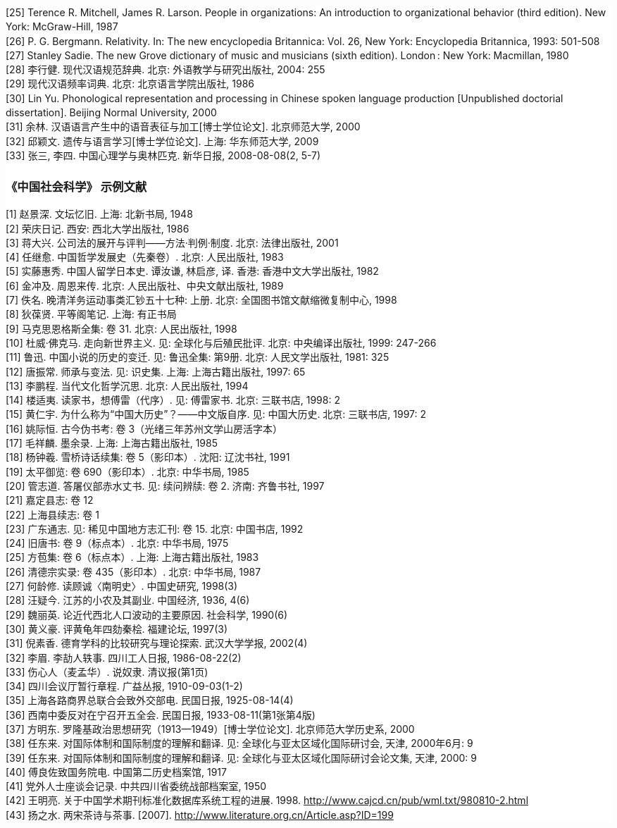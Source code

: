   <div class="csl-entry">[25]	Terence R. Mitchell, James R. Larson. People in organizations: An introduction to organizational behavior (third edition). New York: McGraw-Hill, 1987</div>
  <div class="csl-entry">[26]	P. G. Bergmann. Relativity. In: The new encyclopedia Britannica: Vol. 26, New York: Encyclopedia Britannica, 1993: 501-508</div>
  <div class="csl-entry">[27]	Stanley Sadie. The new Grove dictionary of music and musicians (sixth edition). London : New York: Macmillan, 1980</div>
  <div class="csl-entry">[28]	李行健. 现代汉语规范辞典. 北京: 外语教学与研究出版社, 2004: 255</div>
  <div class="csl-entry">[29]	现代汉语频率词典. 北京: 北京语言学院出版社, 1986</div>
  <div class="csl-entry">[30]	Lin Yu. Phonological representation and processing in Chinese spoken language production [Unpublished doctorial dissertation]. Beijing Normal University, 2000</div>
  <div class="csl-entry">[31]	余林. 汉语语言产生中的语音表征与加工[博士学位论文]. 北京师范大学, 2000</div>
  <div class="csl-entry">[32]	邱颖文. 遗传与语言学习[博士学位论文]. 上海: 华东师范大学, 2009</div>
  <div class="csl-entry">[33]	张三, 李四. 中国心理学与奥林匹克. 新华日报, 2008-08-08(2, 5-7)</div>
</div>

### 《中国社会科学》 示例文献

<div class="csl-bib-body second-field-align-flush">
  <div class="csl-entry">[1]	赵景深. 文坛忆旧. 上海: 北新书局, 1948</div>
  <div class="csl-entry">[2]	荣庆日记. 西安: 西北大学出版社, 1986</div>
  <div class="csl-entry">[3]	蒋大兴. 公司法的展开与评判——方法·判例·制度. 北京: 法律出版社, 2001</div>
  <div class="csl-entry">[4]	任继愈. 中国哲学发展史（先秦卷）. 北京: 人民出版社, 1983</div>
  <div class="csl-entry">[5]	实藤惠秀. 中国人留学日本史. 谭汝谦, 林启彦, 译. 香港: 香港中文大学出版社, 1982</div>
  <div class="csl-entry">[6]	金冲及. 周恩来传. 北京: 人民出版社、中央文献出版社, 1989</div>
  <div class="csl-entry">[7]	佚名. 晚清洋务运动事类汇钞五十七种: 上册. 北京: 全国图书馆文献缩微复制中心, 1998</div>
  <div class="csl-entry">[8]	狄葆贤. 平等阁笔记. 上海: 有正书局</div>
  <div class="csl-entry">[9]	马克思恩格斯全集: 卷 31. 北京: 人民出版社, 1998</div>
  <div class="csl-entry">[10]	杜威·佛克马. 走向新世界主义. 见: 全球化与后殖民批评. 北京: 中央编译出版社, 1999: 247-266</div>
  <div class="csl-entry">[11]	鲁迅. 中国小说的历史的变迁. 见: 鲁迅全集: 第9册. 北京: 人民文学出版社, 1981: 325</div>
  <div class="csl-entry">[12]	唐振常. 师承与变法. 见: 识史集. 上海: 上海古籍出版社, 1997: 65</div>
  <div class="csl-entry">[13]	李鹏程. 当代文化哲学沉思. 北京: 人民出版社, 1994</div>
  <div class="csl-entry">[14]	楼适夷. 读家书，想傅雷（代序）. 见: 傅雷家书. 北京: 三联书店, 1998: 2</div>
  <div class="csl-entry">[15]	黄仁宇. 为什么称为“中国大历史”？——中文版自序. 见: 中国大历史. 北京: 三联书店, 1997: 2</div>
  <div class="csl-entry">[16]	姚际恒. 古今伪书考: 卷 3（光绪三年苏州文学山房活字本）</div>
  <div class="csl-entry">[17]	毛祥麟. 墨余录. 上海: 上海古籍出版社, 1985</div>
  <div class="csl-entry">[18]	杨钟羲. 雪桥诗话续集: 卷 5（影印本）. 沈阳: 辽沈书社, 1991</div>
  <div class="csl-entry">[19]	太平御览: 卷 690（影印本）. 北京: 中华书局, 1985</div>
  <div class="csl-entry">[20]	管志道. 答屠仪部赤水丈书. 见: 续问辨牍: 卷 2. 济南: 齐鲁书社, 1997</div>
  <div class="csl-entry">[21]	嘉定县志: 卷 12</div>
  <div class="csl-entry">[22]	上海县续志: 卷 1</div>
  <div class="csl-entry">[23]	广东通志. 见: 稀见中国地方志汇刊: 卷 15. 北京: 中国书店, 1992</div>
  <div class="csl-entry">[24]	旧唐书: 卷 9（标点本）. 北京: 中华书局, 1975</div>
  <div class="csl-entry">[25]	方苞集: 卷 6（标点本）. 上海: 上海古籍出版社, 1983</div>
  <div class="csl-entry">[26]	清德宗实录: 卷 435（影印本）. 北京: 中华书局, 1987</div>
  <div class="csl-entry">[27]	何龄修. 读顾诚〈南明史〉. 中国史研究, 1998(3)</div>
  <div class="csl-entry">[28]	汪疑今. 江苏的小农及其副业. 中国经济, 1936, 4(6)</div>
  <div class="csl-entry">[29]	魏丽英. 论近代西北人口波动的主要原因. 社会科学, 1990(6)</div>
  <div class="csl-entry">[30]	黄义豪. 评黄龟年四劾秦桧. 福建论坛, 1997(3)</div>
  <div class="csl-entry">[31]	倪素香. 德育学科的比较研究与理论探索. 武汉大学学报, 2002(4)</div>
  <div class="csl-entry">[32]	李眉. 李劼人轶事. 四川工人日报, 1986-08-22(2)</div>
  <div class="csl-entry">[33]	伤心人（麦孟华）. 说奴隶. 清议报(第1页)</div>
  <div class="csl-entry">[34]	四川会议厅暂行章程. 广益丛报, 1910-09-03(1-2)</div>
  <div class="csl-entry">[35]	上海各路商界总联合会致外交部电. 民国日报, 1925-08-14(4)</div>
  <div class="csl-entry">[36]	西南中委反对在宁召开五全会. 民国日报, 1933-08-11(第1张第4版)</div>
  <div class="csl-entry">[37]	方明东. 罗隆基政治思想研究（1913—1949）[博士学位论文]. 北京师范大学历史系, 2000</div>
  <div class="csl-entry">[38]	任东来. 对国际体制和国际制度的理解和翻译. 见: 全球化与亚太区域化国际研讨会, 天津, 2000年6月: 9</div>
  <div class="csl-entry">[39]	任东来. 对国际体制和国际制度的理解和翻译. 见: 全球化与亚太区域化国际研讨会论文集, 天津, 2000: 9</div>
  <div class="csl-entry">[40]	傅良佐致国务院电. 中国第二历史档案馆, 1917</div>
  <div class="csl-entry">[41]	党外人士座谈会记录. 中共四川省委统战部档案室, 1950</div>
  <div class="csl-entry">[42]	王明亮. 关于中国学术期刊标准化数据库系统工程的进展. 1998. <a href="http://www.cajcd.cn/pub/wml.txt/980810-2.html">http://www.cajcd.cn/pub/wml.txt/980810-2.html</a></div>
  <div class="csl-entry">[43]	扬之水. 两宋茶诗与茶事. [2007]. <a href="http://www.literature.org.cn/Article.asp?ID=199">http://www.literature.org.cn/Article.asp?ID=199</a></div>